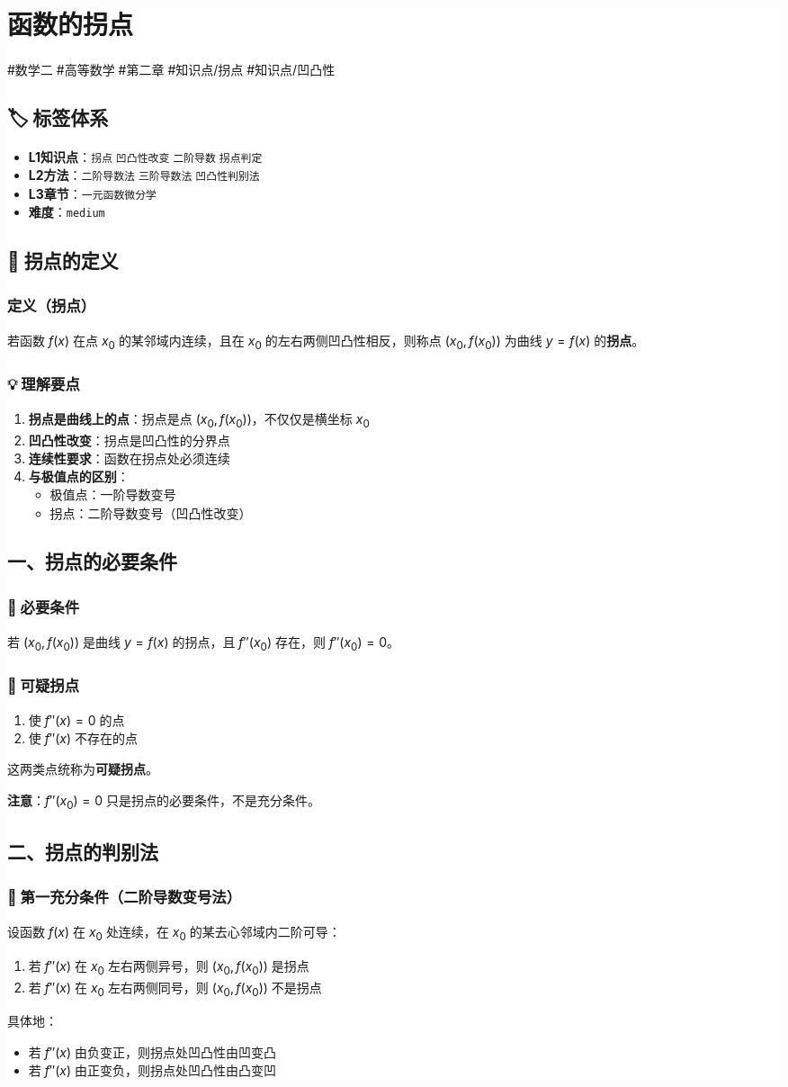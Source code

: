 # 函数的拐点

#数学二 #高等数学 #第二章 #知识点/拐点 #知识点/凹凸性

## 🏷️ 标签体系
- **L1知识点**：`拐点` `凹凸性改变` `二阶导数` `拐点判定`
- **L2方法**：`二阶导数法` `三阶导数法` `凹凸性判别法`
- **L3章节**：`一元函数微分学`
- **难度**：`medium`

## 📖 拐点的定义

### 定义（拐点）
若函数 $f(x)$ 在点 $x_0$ 的某邻域内连续，且在 $x_0$ 的左右两侧凹凸性相反，则称点 $(x_0, f(x_0))$ 为曲线 $y = f(x)$ 的**拐点**。

### 💡 理解要点
1. **拐点是曲线上的点**：拐点是点 $(x_0, f(x_0))$，不仅仅是横坐标 $x_0$
2. **凹凸性改变**：拐点是凹凸性的分界点
3. **连续性要求**：函数在拐点处必须连续
4. **与极值点的区别**：
   - 极值点：一阶导数变号
   - 拐点：二阶导数变号（凹凸性改变）

## 一、拐点的必要条件

### 🔑 必要条件
若 $(x_0, f(x_0))$ 是曲线 $y = f(x)$ 的拐点，且 $f''(x_0)$ 存在，则 $f''(x_0) = 0$。

### 📖 可疑拐点
1. 使 $f''(x) = 0$ 的点
2. 使 $f''(x)$ 不存在的点

这两类点统称为**可疑拐点**。

**注意**：$f''(x_0) = 0$ 只是拐点的必要条件，不是充分条件。

## 二、拐点的判别法

### 🔑 第一充分条件（二阶导数变号法）

设函数 $f(x)$ 在 $x_0$ 处连续，在 $x_0$ 的某去心邻域内二阶可导：
1. 若 $f''(x)$ 在 $x_0$ 左右两侧异号，则 $(x_0, f(x_0))$ 是拐点
2. 若 $f''(x)$ 在 $x_0$ 左右两侧同号，则 $(x_0, f(x_0))$ 不是拐点

具体地：
- 若 $f''(x)$ 由负变正，则拐点处凹凸性由凹变凸
- 若 $f''(x)$ 由正变负，则拐点处凹凸性由凸变凹
